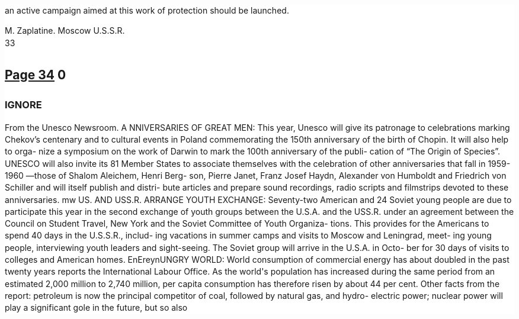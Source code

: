 an active campaign aimed at this work 
of protection should be launched. 
  
  
M. Zaplatine. 
Moscow U.S.S.R.   
33

## [Page 34](https://demo.humlab.umu.se/courier/065278engo.pdf#page=34) 0

### IGNORE

From the Unesco Newsroom. 
A NNIVERSARIES OF GREAT 
MEN: This year, Unesco will give its 
patronage to celebrations marking Chekov’s 
centenary and to cultural events in Poland 
commemorating the 150th anniversary of the 
birth of Chopin. It will also help to orga- 
nize a symposium on the work of Darwin 
to mark the 100th anniversary of the publi- 
cation of “The Origin of Species”. UNESCO 
will also invite its 81 Member States to 
associate themselves with the celebration of 
other anniversaries that fall in 1959-1960 
—those of Shalom Aleichem, Henri Berg- 
son, Pierre Janet, Franz Josef Haydn, 
Alexander von Humboldt and Friedrich von 
Schiller and will itself publish and distri- 
bute articles and prepare sound recordings, 
radio scripts and filmstrips devoted to these 
anniversaries. 
mw US. AND USS.R. ARRANGE 
YOUTH EXCHANGE: Seventy-two 
American and 24 Soviet young people 
are due to participate this year in the 
second exchange of youth groups 
between the U.S.A. and the USS.R. 
under an agreement between the Council 
on Student Travel, New York and the 
Soviet Committee of Youth Organiza- 
tions. This provides for the Americans 
to spend 40 days in the U.S.S.R., includ- 
ing vacations in summer camps and 
visits to Moscow and Leningrad, meet- 
ing young people, interviewing youth 
leaders and sight-seeing. The Soviet 
group will arrive in the U.S.A. in Octo- 
ber for 30 days of visits to colleges and 
American homes. 
EnEreynUNGRY WORLD: 
World consumption of commercial energy 
has about doubled in the past twenty years 
reports the International Labour Office. 
As the world's population has increased 
during the same period from an estimated 
2,000 million to 2,740 million, per capita 
consumption has therefore risen by about 
44 per cent. Other facts from the report: 
petroleum is now the principal competitor 
of coal, followed by natural gas, and hydro- 
electric power; nuclear power will play a 
significant gole in the future, but so also 